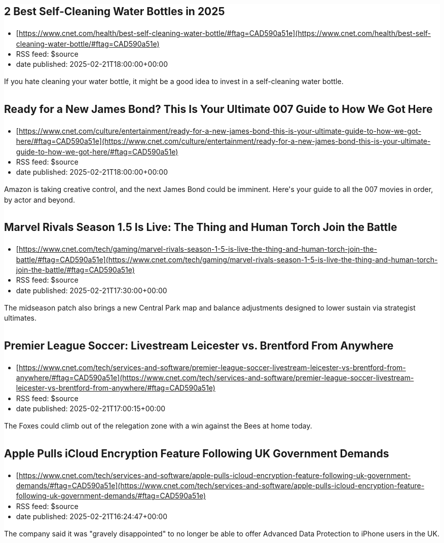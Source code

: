 ## 2 Best Self-Cleaning Water Bottles in 2025
 - [https://www.cnet.com/health/best-self-cleaning-water-bottle/#ftag=CAD590a51e](https://www.cnet.com/health/best-self-cleaning-water-bottle/#ftag=CAD590a51e)
 - RSS feed: $source
 - date published: 2025-02-21T18:00:00+00:00

If you hate cleaning your water bottle, it might be a good idea to invest in a self-cleaning water bottle.

## Ready for a New James Bond? This Is Your Ultimate 007 Guide to How We Got Here
 - [https://www.cnet.com/culture/entertainment/ready-for-a-new-james-bond-this-is-your-ultimate-guide-to-how-we-got-here/#ftag=CAD590a51e](https://www.cnet.com/culture/entertainment/ready-for-a-new-james-bond-this-is-your-ultimate-guide-to-how-we-got-here/#ftag=CAD590a51e)
 - RSS feed: $source
 - date published: 2025-02-21T18:00:00+00:00

Amazon is taking creative control, and the next James Bond could be imminent. Here's your guide to all the 007 movies in order, by actor and beyond.

## Marvel Rivals Season 1.5 Is Live: The Thing and Human Torch Join the Battle
 - [https://www.cnet.com/tech/gaming/marvel-rivals-season-1-5-is-live-the-thing-and-human-torch-join-the-battle/#ftag=CAD590a51e](https://www.cnet.com/tech/gaming/marvel-rivals-season-1-5-is-live-the-thing-and-human-torch-join-the-battle/#ftag=CAD590a51e)
 - RSS feed: $source
 - date published: 2025-02-21T17:30:00+00:00

The midseason patch also brings a new Central Park map and balance adjustments designed to lower sustain via strategist ultimates.

## Premier League Soccer: Livestream Leicester vs. Brentford From Anywhere
 - [https://www.cnet.com/tech/services-and-software/premier-league-soccer-livestream-leicester-vs-brentford-from-anywhere/#ftag=CAD590a51e](https://www.cnet.com/tech/services-and-software/premier-league-soccer-livestream-leicester-vs-brentford-from-anywhere/#ftag=CAD590a51e)
 - RSS feed: $source
 - date published: 2025-02-21T17:00:15+00:00

The Foxes could climb out of the relegation zone with a win against the Bees at home today.

## Apple Pulls iCloud Encryption Feature Following UK Government Demands
 - [https://www.cnet.com/tech/services-and-software/apple-pulls-icloud-encryption-feature-following-uk-government-demands/#ftag=CAD590a51e](https://www.cnet.com/tech/services-and-software/apple-pulls-icloud-encryption-feature-following-uk-government-demands/#ftag=CAD590a51e)
 - RSS feed: $source
 - date published: 2025-02-21T16:24:47+00:00

The company said it was "gravely disappointed" to no longer be able to offer Advanced Data Protection to iPhone users in the UK.
